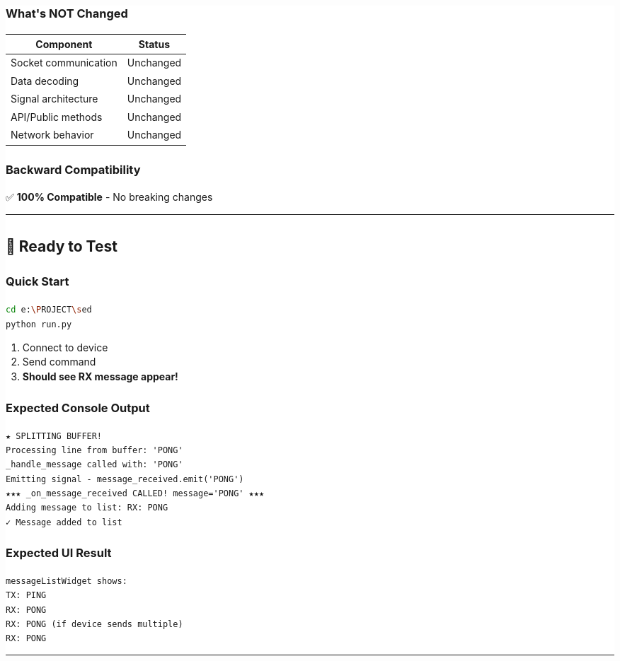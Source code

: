 ### What's NOT Changed
| Component | Status |
|-----------|--------|
| Socket communication | Unchanged |
| Data decoding | Unchanged |
| Signal architecture | Unchanged |
| API/Public methods | Unchanged |
| Network behavior | Unchanged |

### Backward Compatibility
✅ **100% Compatible** - No breaking changes

---

## 🚀 Ready to Test

### Quick Start
```bash
cd e:\PROJECT\sed
python run.py
```

1. Connect to device
2. Send command
3. **Should see RX message appear!**

### Expected Console Output
```
★ SPLITTING BUFFER!
Processing line from buffer: 'PONG'
_handle_message called with: 'PONG'
Emitting signal - message_received.emit('PONG')
★★★ _on_message_received CALLED! message='PONG' ★★★
Adding message to list: RX: PONG
✓ Message added to list
```

### Expected UI Result
```
messageListWidget shows:
TX: PING
RX: PONG
RX: PONG (if device sends multiple)
RX: PONG
```

---
